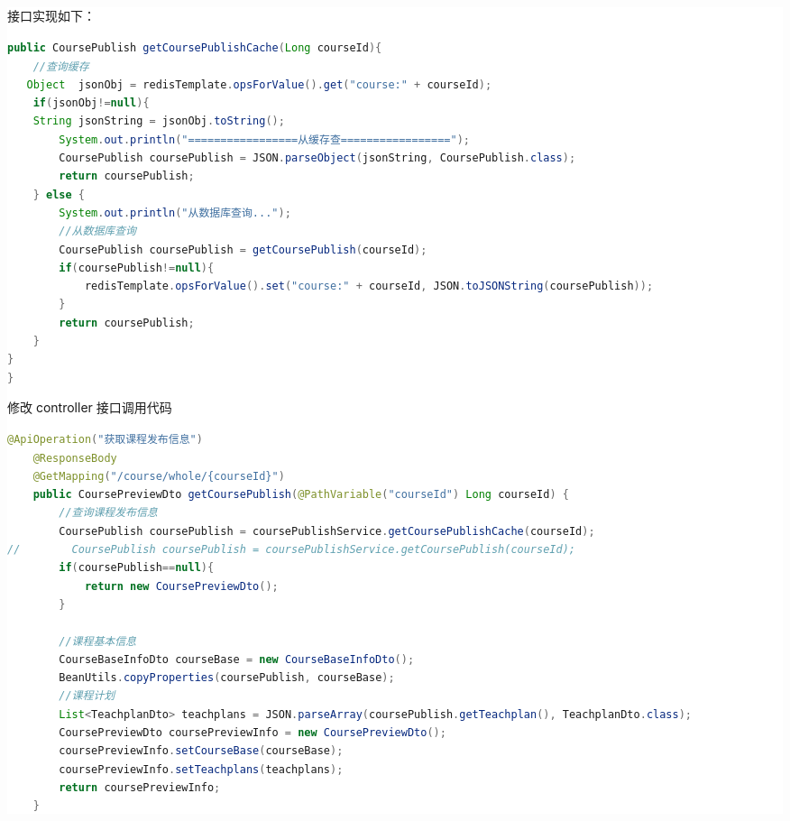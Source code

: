 接口实现如下：

```java
public CoursePublish getCoursePublishCache(Long courseId){
    //查询缓存
   Object  jsonObj = redisTemplate.opsForValue().get("course:" + courseId);
    if(jsonObj!=null){
    String jsonString = jsonObj.toString();
        System.out.println("=================从缓存查=================");
        CoursePublish coursePublish = JSON.parseObject(jsonString, CoursePublish.class);
        return coursePublish;
    } else {
        System.out.println("从数据库查询...");
        //从数据库查询
        CoursePublish coursePublish = getCoursePublish(courseId);
        if(coursePublish!=null){
            redisTemplate.opsForValue().set("course:" + courseId, JSON.toJSONString(coursePublish));
        }
        return coursePublish;
    }
}
}

```

修改 controller 接口调用代码

```java
@ApiOperation("获取课程发布信息")
    @ResponseBody
    @GetMapping("/course/whole/{courseId}")
    public CoursePreviewDto getCoursePublish(@PathVariable("courseId") Long courseId) {
        //查询课程发布信息
        CoursePublish coursePublish = coursePublishService.getCoursePublishCache(courseId);
//        CoursePublish coursePublish = coursePublishService.getCoursePublish(courseId);
        if(coursePublish==null){
            return new CoursePreviewDto();
        }

        //课程基本信息
        CourseBaseInfoDto courseBase = new CourseBaseInfoDto();
        BeanUtils.copyProperties(coursePublish, courseBase);
        //课程计划
        List<TeachplanDto> teachplans = JSON.parseArray(coursePublish.getTeachplan(), TeachplanDto.class);
        CoursePreviewDto coursePreviewInfo = new CoursePreviewDto();
        coursePreviewInfo.setCourseBase(courseBase);
        coursePreviewInfo.setTeachplans(teachplans);
        return coursePreviewInfo;
    }

```
